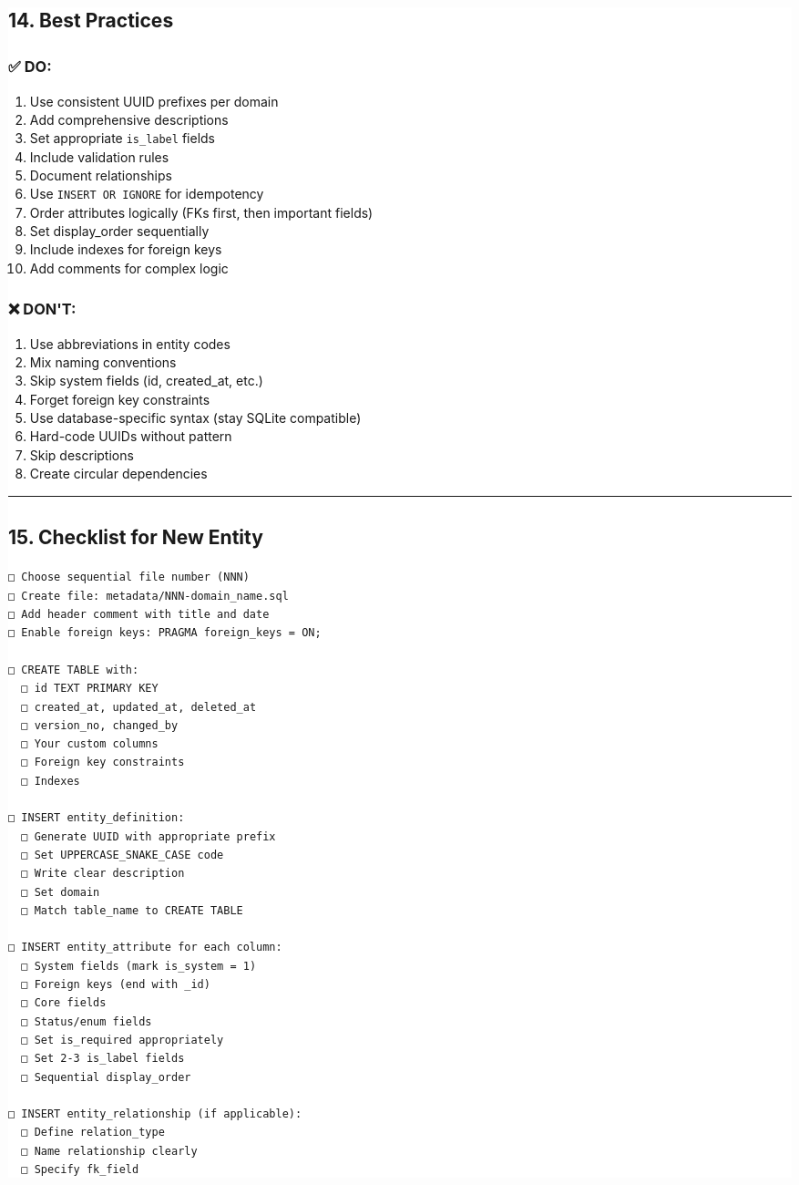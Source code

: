## 14. Best Practices

### ✅ DO:
1. Use consistent UUID prefixes per domain
2. Add comprehensive descriptions
3. Set appropriate `is_label` fields
4. Include validation rules
5. Document relationships
6. Use `INSERT OR IGNORE` for idempotency
7. Order attributes logically (FKs first, then important fields)
8. Set display_order sequentially
9. Include indexes for foreign keys
10. Add comments for complex logic

### ❌ DON'T:
1. Use abbreviations in entity codes
2. Mix naming conventions
3. Skip system fields (id, created_at, etc.)
4. Forget foreign key constraints
5. Use database-specific syntax (stay SQLite compatible)
6. Hard-code UUIDs without pattern
7. Skip descriptions
8. Create circular dependencies

---

## 15. Checklist for New Entity

```
□ Choose sequential file number (NNN)
□ Create file: metadata/NNN-domain_name.sql
□ Add header comment with title and date
□ Enable foreign keys: PRAGMA foreign_keys = ON;

□ CREATE TABLE with:
  □ id TEXT PRIMARY KEY
  □ created_at, updated_at, deleted_at
  □ version_no, changed_by
  □ Your custom columns
  □ Foreign key constraints
  □ Indexes

□ INSERT entity_definition:
  □ Generate UUID with appropriate prefix
  □ Set UPPERCASE_SNAKE_CASE code
  □ Write clear description
  □ Set domain
  □ Match table_name to CREATE TABLE

□ INSERT entity_attribute for each column:
  □ System fields (mark is_system = 1)
  □ Foreign keys (end with _id)
  □ Core fields
  □ Status/enum fields
  □ Set is_required appropriately
  □ Set 2-3 is_label fields
  □ Sequential display_order

□ INSERT entity_relationship (if applicable):
  □ Define relation_type
  □ Name relationship clearly
  □ Specify fk_field
```